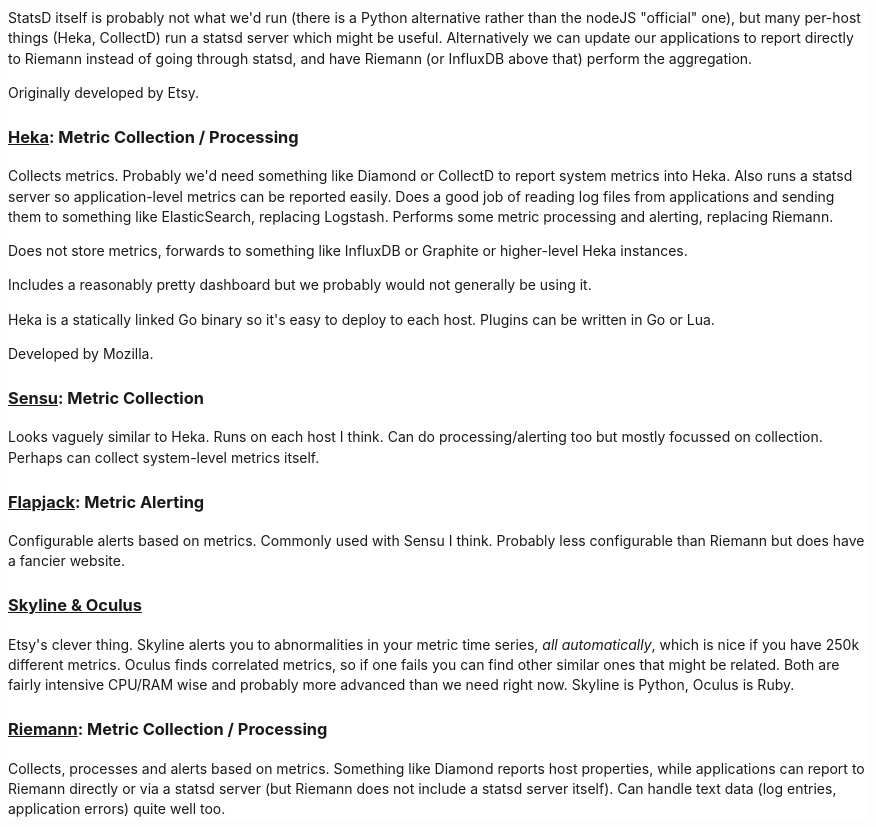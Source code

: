 StatsD itself is probably not what we'd run (there is a Python alternative 
rather than the nodeJS "official" one), but many per-host things (Heka, 
CollectD) run a statsd server which might be useful. Alternatively we can 
update our applications to report directly to Riemann instead of going through 
statsd, and have Riemann (or InfluxDB above that) perform the aggregation.

Originally developed by Etsy.

### [Heka](http://hekad.readthedocs.org/): Metric Collection / Processing

Collects metrics. Probably we'd need something like Diamond or CollectD to 
report system metrics into Heka. Also runs a statsd server so application-level 
metrics can be reported easily. Does a good job of reading log files from 
applications and sending them to something like ElasticSearch, replacing 
Logstash. Performs some metric processing and alerting, replacing Riemann.

Does not store metrics, forwards to something like InfluxDB or Graphite or 
higher-level Heka instances.

Includes a reasonably pretty dashboard but we probably would not generally be 
using it.

Heka is a statically linked Go binary so it's easy to deploy to each host. 
Plugins can be written in Go or Lua.

Developed by Mozilla.

### [Sensu](http://sensuapp.org/): Metric Collection

Looks vaguely similar to Heka. Runs on each host I think. Can do 
processing/alerting too but mostly focussed on collection. Perhaps can collect 
system-level metrics itself.

### [Flapjack](http://flapjack.io): Metric Alerting

Configurable alerts based on metrics. Commonly used with Sensu I think. 
Probably less configurable than Riemann but does have a fancier website.

### [Skyline & Oculus](https://codeascraft.com/2013/06/11/introducing-kale/)

Etsy's clever thing. Skyline alerts you to abnormalities in your metric time 
series, _all automatically_, which is nice if you have 250k different metrics. 
Oculus finds correlated metrics, so if one fails you can find other similar 
ones that might be related. Both are fairly intensive CPU/RAM wise and probably 
more advanced than we need right now. Skyline is Python, Oculus is Ruby.

### [Riemann](http://riemann.io): Metric Collection / Processing

Collects, processes and alerts based on metrics. Something like Diamond reports 
host properties, while applications can report to Riemann directly or via a 
statsd server (but Riemann does not include a statsd server itself). Can handle 
text data (log entries, application errors) quite well too.
